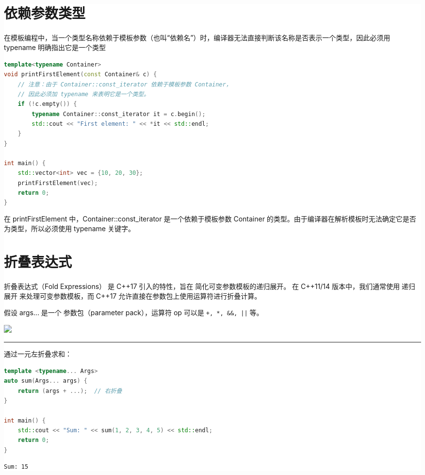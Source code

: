 # 依赖参数类型

在模板编程中，当一个类型名称依赖于模板参数（也叫“依赖名”）时，编译器无法直接判断该名称是否表示一个类型，因此必须用 typename 明确指出它是一个类型

```cpp
template<typename Container>
void printFirstElement(const Container& c) {
    // 注意：由于 Container::const_iterator 依赖于模板参数 Container，
    // 因此必须加 typename 来表明它是一个类型。
    if (!c.empty()) {
        typename Container::const_iterator it = c.begin();
        std::cout << "First element: " << *it << std::endl;
    }
}

int main() {
    std::vector<int> vec = {10, 20, 30};
    printFirstElement(vec);
    return 0;
}
```

在 printFirstElement 中，Container::const_iterator 是一个依赖于模板参数 Container 的类型。由于编译器在解析模板时无法确定它是否为类型，所以必须使用 typename 关键字。

# 折叠表达式

折叠表达式（Fold Expressions） 是 C++17 引入的特性，旨在 简化可变参数模板的递归展开。
在 C++11/14 版本中，我们通常使用 递归展开 来处理可变参数模板，而 C++17 允许直接在参数包上使用运算符进行折叠计算。

假设 args... 是一个 参数包（parameter pack），运算符 op 可以是 `+, *, &&, ||` 等。

![](https://note-sun.oss-cn-shanghai.aliyuncs.com/image/202501191145556.png)

---

通过一元左折叠求和：

```cpp
template <typename... Args>
auto sum(Args... args) {
    return (args + ...);  // 右折叠
}

int main() {
    std::cout << "Sum: " << sum(1, 2, 3, 4, 5) << std::endl;
    return 0;
}
```

```
Sum: 15
```
